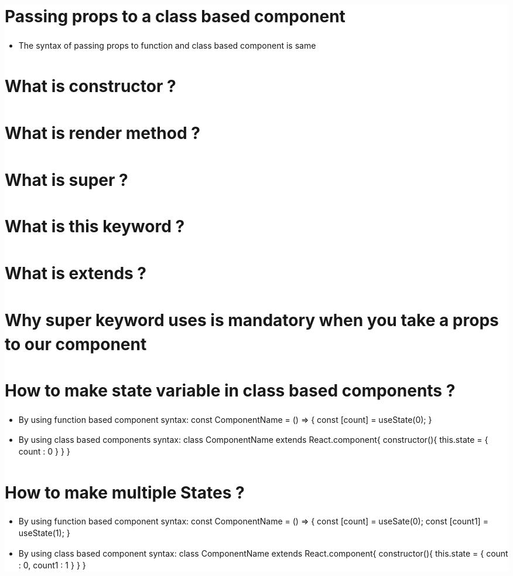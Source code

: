 # Passing props to a class based component
 - The syntax of passing props to function and class based component is same
    <ComponentName name = {React}/>
  
# What is constructor ?
# What is render method ?
# What is super ?
# What is this keyword ?
# What is extends ?
# Why super keyword uses is mandatory when you take a props to our component

# How to make state variable in class based components ?
  - By using function based component
    syntax: 
        const ComponentName = () => {
            const [count] = useState(0);
        }
    
  - By using class based components
    syntax:
        class ComponentName extends React.component{
            constructor(){
                this.state = {
                    count : 0
                }
            }
        }

# How to make multiple States ?
 - By using function based component 
   syntax:
        const ComponentName = () => {
            const [count] = useSate(0);
            const [count1] = useState(1);
        }
    
 - By using class based component
    syntax: 
        class ComponentName extends React.component{
            constructor(){
                this.state = {
                    count : 0,
                    count1 : 1
                }
            }
        }
    